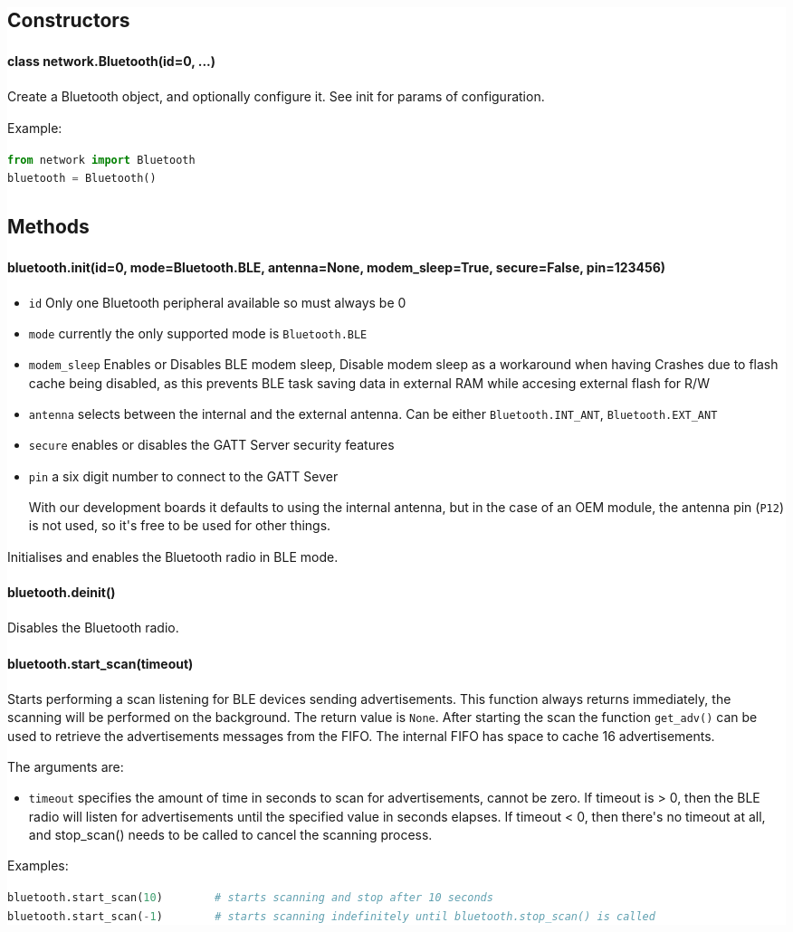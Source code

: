 ## Constructors

#### class network.Bluetooth(id=0, ...)

Create a Bluetooth object, and optionally configure it. See init for params of configuration.

Example:

```python
from network import Bluetooth
bluetooth = Bluetooth()
```

## Methods

#### bluetooth.init(id=0, mode=Bluetooth.BLE, antenna=None, modem\_sleep=True, secure=False, pin=123456)

* `id` Only one Bluetooth peripheral available so must always be 0
* `mode` currently the only supported mode is `Bluetooth.BLE`
* `modem_sleep` Enables or Disables BLE modem sleep, Disable modem sleep as a workaround when having Crashes due to flash cache being disabled, as this prevents BLE task saving data in external RAM while accesing external flash for R/W
* `antenna` selects between the internal and the external antenna. Can be either `Bluetooth.INT_ANT`, `Bluetooth.EXT_ANT`
* `secure` enables or disables the GATT Server security features
* `pin` a six digit number to connect to the GATT Sever

  With our development boards it defaults to using the internal antenna, but in the case of an OEM module, the antenna pin (`P12`) is not used, so it's free to be used for other things.

Initialises and enables the Bluetooth radio in BLE mode.

#### bluetooth.deinit()

Disables the Bluetooth radio.

#### bluetooth.start\_scan(timeout)

Starts performing a scan listening for BLE devices sending advertisements. This function always returns immediately, the scanning will be performed on the background. The return value is `None`. After starting the scan the function `get_adv()` can be used to retrieve the advertisements messages from the FIFO. The internal FIFO has space to cache 16 advertisements.

The arguments are:

* `timeout` specifies the amount of time in seconds to scan for advertisements, cannot be zero. If timeout is &gt; 0, then the BLE radio will listen for advertisements until the specified value in seconds elapses. If timeout &lt; 0, then there's no timeout at all, and stop\_scan() needs to be called to cancel the scanning process.

Examples:

```python
bluetooth.start_scan(10)        # starts scanning and stop after 10 seconds
bluetooth.start_scan(-1)        # starts scanning indefinitely until bluetooth.stop_scan() is called
```
